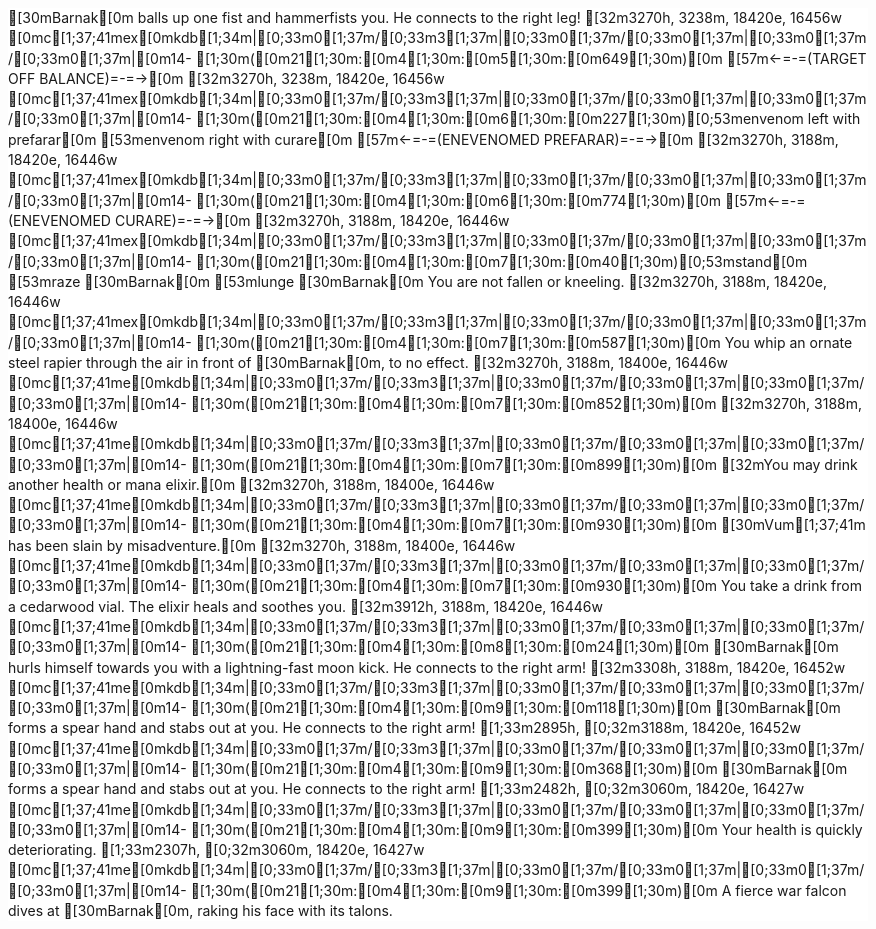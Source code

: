 [30mBarnak[0m balls up one fist and hammerfists you.
He connects to the right leg!
[32m3270h, 3238m, 18420e, 16456w [0mc[1;37;41mex[0mkdb[1;34m|[0;33m0[1;37m/[0;33m3[1;37m|[0;33m0[1;37m/[0;33m0[1;37m|[0;33m0[1;37m/[0;33m0[1;37m|[0m14-  [1;30m([0m21[1;30m:[0m4[1;30m:[0m5[1;30m:[0m649[1;30m)[0m
[57m<-=-=(TARGET OFF BALANCE)=-=->[0m
[32m3270h, 3238m, 18420e, 16456w [0mc[1;37;41mex[0mkdb[1;34m|[0;33m0[1;37m/[0;33m3[1;37m|[0;33m0[1;37m/[0;33m0[1;37m|[0;33m0[1;37m/[0;33m0[1;37m|[0m14-  [1;30m([0m21[1;30m:[0m4[1;30m:[0m6[1;30m:[0m227[1;30m)[0;53menvenom left with prefarar[0m
[53menvenom right with curare[0m
[57m<-=-=(ENEVENOMED PREFARAR)=-=->[0m
[32m3270h, 3188m, 18420e, 16446w [0mc[1;37;41mex[0mkdb[1;34m|[0;33m0[1;37m/[0;33m3[1;37m|[0;33m0[1;37m/[0;33m0[1;37m|[0;33m0[1;37m/[0;33m0[1;37m|[0m14-  [1;30m([0m21[1;30m:[0m4[1;30m:[0m6[1;30m:[0m774[1;30m)[0m
[57m<-=-=(ENEVENOMED CURARE)=-=->[0m
[32m3270h, 3188m, 18420e, 16446w [0mc[1;37;41mex[0mkdb[1;34m|[0;33m0[1;37m/[0;33m3[1;37m|[0;33m0[1;37m/[0;33m0[1;37m|[0;33m0[1;37m/[0;33m0[1;37m|[0m14-  [1;30m([0m21[1;30m:[0m4[1;30m:[0m7[1;30m:[0m40[1;30m)[0;53mstand[0m
[53mraze [30mBarnak[0m
[53mlunge [30mBarnak[0m
You are not fallen or kneeling.
[32m3270h, 3188m, 18420e, 16446w [0mc[1;37;41mex[0mkdb[1;34m|[0;33m0[1;37m/[0;33m3[1;37m|[0;33m0[1;37m/[0;33m0[1;37m|[0;33m0[1;37m/[0;33m0[1;37m|[0m14-  [1;30m([0m21[1;30m:[0m4[1;30m:[0m7[1;30m:[0m587[1;30m)[0m
You whip an ornate steel rapier through the air in front of [30mBarnak[0m, to no effect.
[32m3270h, 3188m, 18400e, 16446w [0mc[1;37;41me[0mkdb[1;34m|[0;33m0[1;37m/[0;33m3[1;37m|[0;33m0[1;37m/[0;33m0[1;37m|[0;33m0[1;37m/[0;33m0[1;37m|[0m14-  [1;30m([0m21[1;30m:[0m4[1;30m:[0m7[1;30m:[0m852[1;30m)[0m
[32m3270h, 3188m, 18400e, 16446w [0mc[1;37;41me[0mkdb[1;34m|[0;33m0[1;37m/[0;33m3[1;37m|[0;33m0[1;37m/[0;33m0[1;37m|[0;33m0[1;37m/[0;33m0[1;37m|[0m14-  [1;30m([0m21[1;30m:[0m4[1;30m:[0m7[1;30m:[0m899[1;30m)[0m
[32mYou may drink another health or mana elixir.[0m
[32m3270h, 3188m, 18400e, 16446w [0mc[1;37;41me[0mkdb[1;34m|[0;33m0[1;37m/[0;33m3[1;37m|[0;33m0[1;37m/[0;33m0[1;37m|[0;33m0[1;37m/[0;33m0[1;37m|[0m14-  [1;30m([0m21[1;30m:[0m4[1;30m:[0m7[1;30m:[0m930[1;30m)[0m
[30mVum[1;37;41m has been slain by misadventure.[0m
[32m3270h, 3188m, 18400e, 16446w [0mc[1;37;41me[0mkdb[1;34m|[0;33m0[1;37m/[0;33m3[1;37m|[0;33m0[1;37m/[0;33m0[1;37m|[0;33m0[1;37m/[0;33m0[1;37m|[0m14-  [1;30m([0m21[1;30m:[0m4[1;30m:[0m7[1;30m:[0m930[1;30m)[0m
You take a drink from a cedarwood vial.
The elixir heals and soothes you.
[32m3912h, 3188m, 18420e, 16446w [0mc[1;37;41me[0mkdb[1;34m|[0;33m0[1;37m/[0;33m3[1;37m|[0;33m0[1;37m/[0;33m0[1;37m|[0;33m0[1;37m/[0;33m0[1;37m|[0m14-  [1;30m([0m21[1;30m:[0m4[1;30m:[0m8[1;30m:[0m24[1;30m)[0m
[30mBarnak[0m hurls himself towards you with a lightning-fast moon kick.
He connects to the right arm!
[32m3308h, 3188m, 18420e, 16452w [0mc[1;37;41me[0mkdb[1;34m|[0;33m0[1;37m/[0;33m3[1;37m|[0;33m0[1;37m/[0;33m0[1;37m|[0;33m0[1;37m/[0;33m0[1;37m|[0m14-  [1;30m([0m21[1;30m:[0m4[1;30m:[0m9[1;30m:[0m118[1;30m)[0m
[30mBarnak[0m forms a spear hand and stabs out at you.
He connects to the right arm!
[1;33m2895h, [0;32m3188m, 18420e, 16452w [0mc[1;37;41me[0mkdb[1;34m|[0;33m0[1;37m/[0;33m3[1;37m|[0;33m0[1;37m/[0;33m0[1;37m|[0;33m0[1;37m/[0;33m0[1;37m|[0m14-  [1;30m([0m21[1;30m:[0m4[1;30m:[0m9[1;30m:[0m368[1;30m)[0m
[30mBarnak[0m forms a spear hand and stabs out at you.
He connects to the right arm!
[1;33m2482h, [0;32m3060m, 18420e, 16427w [0mc[1;37;41me[0mkdb[1;34m|[0;33m0[1;37m/[0;33m3[1;37m|[0;33m0[1;37m/[0;33m0[1;37m|[0;33m0[1;37m/[0;33m0[1;37m|[0m14-  [1;30m([0m21[1;30m:[0m4[1;30m:[0m9[1;30m:[0m399[1;30m)[0m
Your health is quickly deteriorating.
[1;33m2307h, [0;32m3060m, 18420e, 16427w [0mc[1;37;41me[0mkdb[1;34m|[0;33m0[1;37m/[0;33m3[1;37m|[0;33m0[1;37m/[0;33m0[1;37m|[0;33m0[1;37m/[0;33m0[1;37m|[0m14-  [1;30m([0m21[1;30m:[0m4[1;30m:[0m9[1;30m:[0m399[1;30m)[0m
A fierce war falcon dives at [30mBarnak[0m, raking his face with its talons.